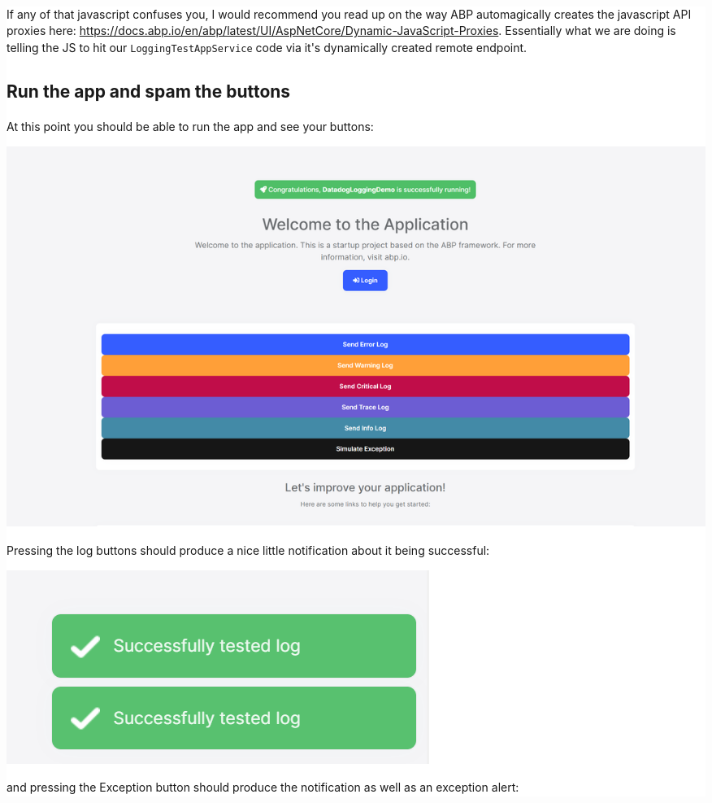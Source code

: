 If any of that javascript confuses you, I would recommend you read up on the way ABP automagically creates the javascript API proxies here: https://docs.abp.io/en/abp/latest/UI/AspNetCore/Dynamic-JavaScript-Proxies. Essentially what we are doing is telling the JS to hit our `LoggingTestAppService` code via it's dynamically created remote endpoint.

## Run the app and spam the buttons

At this point you should be able to run the app and see your buttons:

![screenshot of the app with the buttons](images/buttons.png)

Pressing the log buttons should produce a nice little notification about it being successful:

![screenshot of the notifications](images/notifications.png)

and pressing the Exception button should produce the notification as well as an exception alert:
